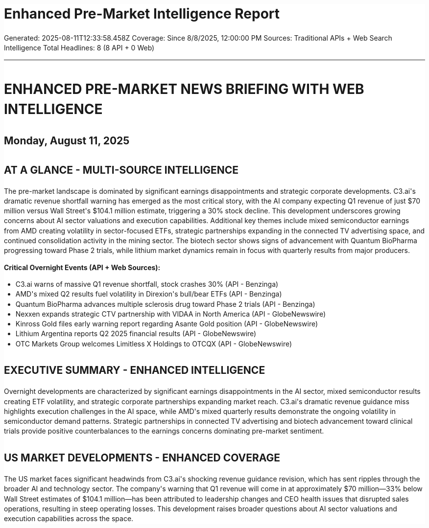 # Enhanced Pre-Market Intelligence Report
Generated: 2025-08-11T12:33:58.458Z
Coverage: Since 8/8/2025, 12:00:00 PM
Sources: Traditional APIs + Web Search Intelligence
Total Headlines: 8 (8 API + 0 Web)

---

# ENHANCED PRE-MARKET NEWS BRIEFING WITH WEB INTELLIGENCE
## Monday, August 11, 2025

## AT A GLANCE - MULTI-SOURCE INTELLIGENCE

The pre-market landscape is dominated by significant earnings disappointments and strategic corporate developments. C3.ai's dramatic revenue shortfall warning has emerged as the most critical story, with the AI company expecting Q1 revenue of just $70 million versus Wall Street's $104.1 million estimate, triggering a 30% stock decline. This development underscores growing concerns about AI sector valuations and execution capabilities. Additional key themes include mixed semiconductor earnings from AMD creating volatility in sector-focused ETFs, strategic partnerships expanding in the connected TV advertising space, and continued consolidation activity in the mining sector. The biotech sector shows signs of advancement with Quantum BioPharma progressing toward Phase 2 trials, while lithium market dynamics remain in focus with quarterly results from major producers.

**Critical Overnight Events (API + Web Sources):**
- C3.ai warns of massive Q1 revenue shortfall, stock crashes 30% (API - Benzinga)
- AMD's mixed Q2 results fuel volatility in Direxion's bull/bear ETFs (API - Benzinga)
- Quantum BioPharma advances multiple sclerosis drug toward Phase 2 trials (API - Benzinga)
- Nexxen expands strategic CTV partnership with VIDAA in North America (API - GlobeNewswire)
- Kinross Gold files early warning report regarding Asante Gold position (API - GlobeNewswire)
- Lithium Argentina reports Q2 2025 financial results (API - GlobeNewswire)
- OTC Markets Group welcomes Limitless X Holdings to OTCQX (API - GlobeNewswire)

## EXECUTIVE SUMMARY - ENHANCED INTELLIGENCE

Overnight developments are characterized by significant earnings disappointments in the AI sector, mixed semiconductor results creating ETF volatility, and strategic corporate partnerships expanding market reach. C3.ai's dramatic revenue guidance miss highlights execution challenges in the AI space, while AMD's mixed quarterly results demonstrate the ongoing volatility in semiconductor demand patterns. Strategic partnerships in connected TV advertising and biotech advancement toward clinical trials provide positive counterbalances to the earnings concerns dominating pre-market sentiment.

## US MARKET DEVELOPMENTS - ENHANCED COVERAGE

The US market faces significant headwinds from C3.ai's shocking revenue guidance revision, which has sent ripples through the broader AI and technology sector. The company's warning that Q1 revenue will come in at approximately $70 million—33% below Wall Street estimates of $104.1 million—has been attributed to leadership changes and CEO health issues that disrupted sales operations, resulting in steep operating losses. This development raises broader questions about AI sector valuations and execution capabilities across the space.

